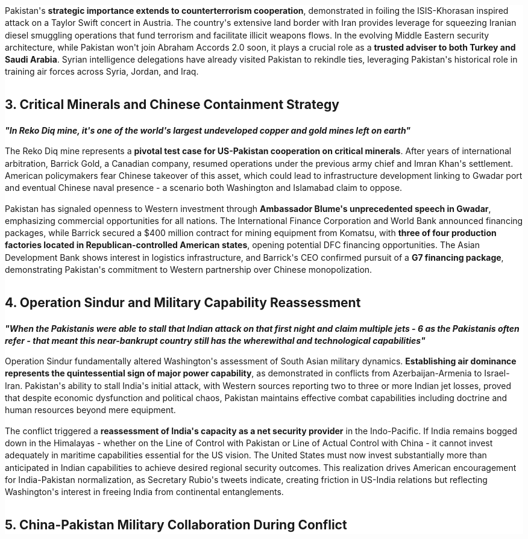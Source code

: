 Pakistan's **strategic importance extends to counterterrorism cooperation**, demonstrated in foiling the ISIS-Khorasan inspired attack on a Taylor Swift concert in Austria. The country's extensive land border with Iran provides leverage for squeezing Iranian diesel smuggling operations that fund terrorism and facilitate illicit weapons flows. In the evolving Middle Eastern security architecture, while Pakistan won't join Abraham Accords 2.0 soon, it plays a crucial role as a **trusted adviser to both Turkey and Saudi Arabia**. Syrian intelligence delegations have already visited Pakistan to rekindle ties, leveraging Pakistan's historical role in training air forces across Syria, Jordan, and Iraq.

## 3. Critical Minerals and Chinese Containment Strategy

***"In Reko Diq mine, it's one of the world's largest undeveloped copper and gold mines left on earth"***

The Reko Diq mine represents a **pivotal test case for US-Pakistan cooperation on critical minerals**. After years of international arbitration, Barrick Gold, a Canadian company, resumed operations under the previous army chief and Imran Khan's settlement. American policymakers fear Chinese takeover of this asset, which could lead to infrastructure development linking to Gwadar port and eventual Chinese naval presence - a scenario both Washington and Islamabad claim to oppose.

Pakistan has signaled openness to Western investment through **Ambassador Blume's unprecedented speech in Gwadar**, emphasizing commercial opportunities for all nations. The International Finance Corporation and World Bank announced financing packages, while Barrick secured a $400 million contract for mining equipment from Komatsu, with **three of four production factories located in Republican-controlled American states**, opening potential DFC financing opportunities. The Asian Development Bank shows interest in logistics infrastructure, and Barrick's CEO confirmed pursuit of a **G7 financing package**, demonstrating Pakistan's commitment to Western partnership over Chinese monopolization.

## 4. Operation Sindur and Military Capability Reassessment

***"When the Pakistanis were able to stall that Indian attack on that first night and claim multiple jets - 6 as the Pakistanis often refer - that meant this near-bankrupt country still has the wherewithal and technological capabilities"***

Operation Sindur fundamentally altered Washington's assessment of South Asian military dynamics. **Establishing air dominance represents the quintessential sign of major power capability**, as demonstrated in conflicts from Azerbaijan-Armenia to Israel-Iran. Pakistan's ability to stall India's initial attack, with Western sources reporting two to three or more Indian jet losses, proved that despite economic dysfunction and political chaos, Pakistan maintains effective combat capabilities including doctrine and human resources beyond mere equipment.

The conflict triggered a **reassessment of India's capacity as a net security provider** in the Indo-Pacific. If India remains bogged down in the Himalayas - whether on the Line of Control with Pakistan or Line of Actual Control with China - it cannot invest adequately in maritime capabilities essential for the US vision. The United States must now invest substantially more than anticipated in Indian capabilities to achieve desired regional security outcomes. This realization drives American encouragement for India-Pakistan normalization, as Secretary Rubio's tweets indicate, creating friction in US-India relations but reflecting Washington's interest in freeing India from continental entanglements.

## 5. China-Pakistan Military Collaboration During Conflict
